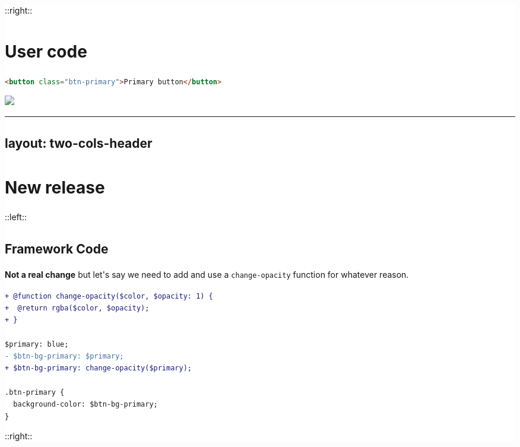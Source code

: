 ::right::

<div v-click>

# User code

```html
<button class="btn-primary">Primary button</button>
```

<img src="/images/btn-blue.png" class="w-50 mt-5 rounded-[5px]" />

</div>

---
layout: two-cols-header
---

# <span class="text-yellow font-hand text-5xl">New release</span>

::left::

## Framework Code

**Not a real change** but let's say we need to add and use a `change-opacity` function for whatever reason.

```diff
+ @function change-opacity($color, $opacity: 1) {
+  @return rgba($color, $opacity);
+ }

$primary: blue;
- $btn-bg-primary: $primary;
+ $btn-bg-primary: change-opacity($primary);

.btn-primary {
  background-color: $btn-bg-primary;
}
```

::right::

<v-switch>
<template #1>

## User code

Basic usage.

```html
<button class="btn-primary">Primary button</button>
```
